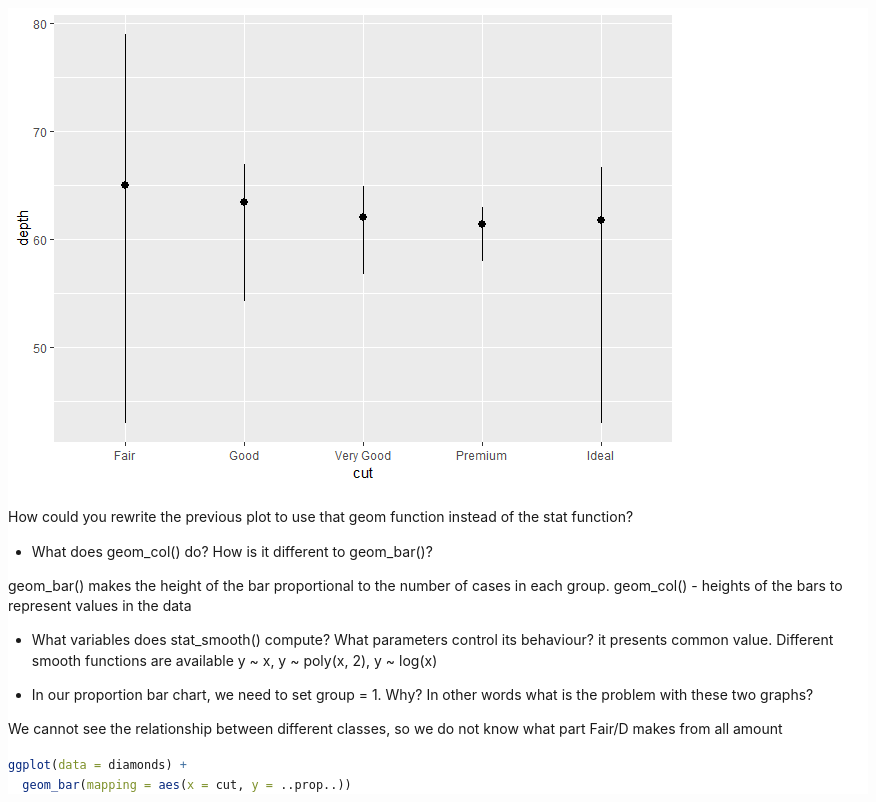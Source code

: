 ![](index_files/figure-markdown_github/unnamed-chunk-5-1.png)

How could you rewrite the previous plot to use that geom function instead of the stat function?

-   What does geom\_col() do? How is it different to geom\_bar()?

geom\_bar() makes the height of the bar proportional to the number of cases in each group. geom\_col() - heights of the bars to represent values in the data

-   What variables does stat\_smooth() compute? What parameters control its behaviour? it presents common value. Different smooth functions are available y ~ x, y ~ poly(x, 2), y ~ log(x)

-   In our proportion bar chart, we need to set group = 1. Why? In other words what is the problem with these two graphs?

We cannot see the relationship between different classes, so we do not know what part Fair/D makes from all amount

``` r
ggplot(data = diamonds) + 
  geom_bar(mapping = aes(x = cut, y = ..prop..))
```
